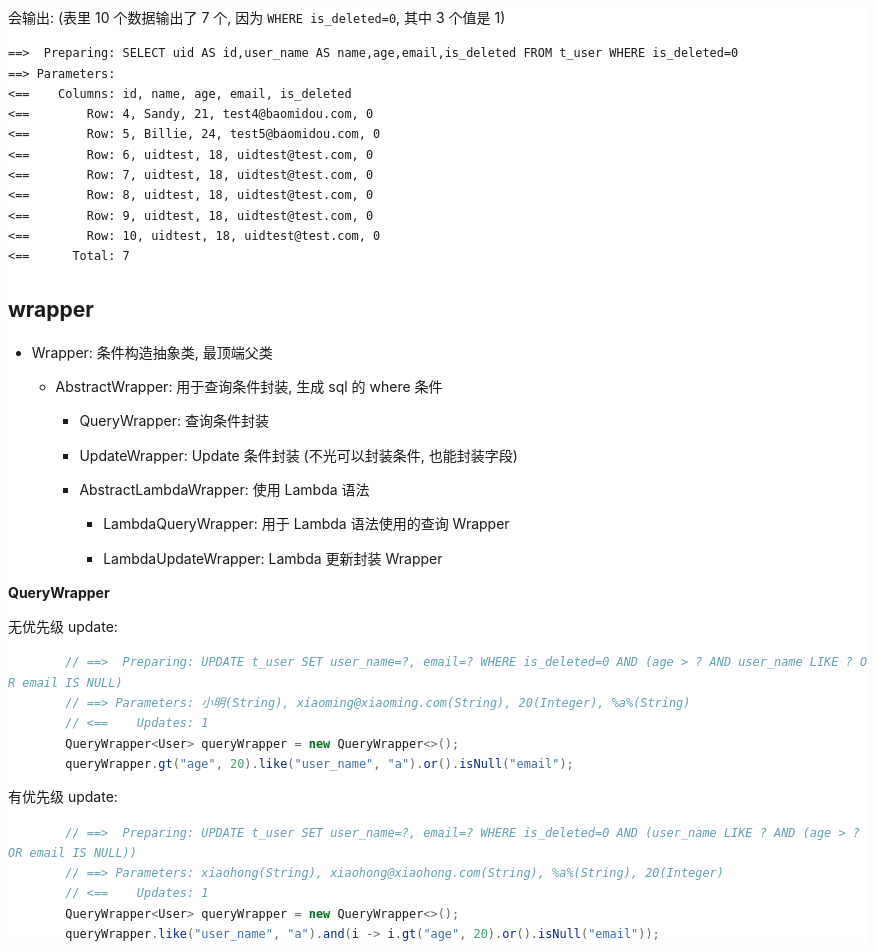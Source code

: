 会输出: (表里 10 个数据输出了 7 个, 因为 `WHERE is_deleted=0`, 其中 3 个值是 1)

```
==>  Preparing: SELECT uid AS id,user_name AS name,age,email,is_deleted FROM t_user WHERE is_deleted=0
==> Parameters:
<==    Columns: id, name, age, email, is_deleted
<==        Row: 4, Sandy, 21, test4@baomidou.com, 0
<==        Row: 5, Billie, 24, test5@baomidou.com, 0
<==        Row: 6, uidtest, 18, uidtest@test.com, 0
<==        Row: 7, uidtest, 18, uidtest@test.com, 0
<==        Row: 8, uidtest, 18, uidtest@test.com, 0
<==        Row: 9, uidtest, 18, uidtest@test.com, 0
<==        Row: 10, uidtest, 18, uidtest@test.com, 0
<==      Total: 7
```

## wrapper

-   Wrapper: 条件构造抽象类, 最顶端父类

    -   AbstractWrapper: 用于查询条件封装, 生成 sql 的 where 条件

        -   QueryWrapper: 查询条件封装

        -   UpdateWrapper: Update 条件封装 (不光可以封装条件, 也能封装字段)

        -   AbstractLambdaWrapper: 使用 Lambda 语法

            -   LambdaQueryWrapper: 用于 Lambda 语法使用的查询 Wrapper

            -   LambdaUpdateWrapper: Lambda 更新封装 Wrapper

**QueryWrapper**

无优先级 update:

```java
        // ==>  Preparing: UPDATE t_user SET user_name=?, email=? WHERE is_deleted=0 AND (age > ? AND user_name LIKE ? OR email IS NULL)
        // ==> Parameters: 小明(String), xiaoming@xiaoming.com(String), 20(Integer), %a%(String)
        // <==    Updates: 1
        QueryWrapper<User> queryWrapper = new QueryWrapper<>();
        queryWrapper.gt("age", 20).like("user_name", "a").or().isNull("email");
```

有优先级 update:

```java
        // ==>  Preparing: UPDATE t_user SET user_name=?, email=? WHERE is_deleted=0 AND (user_name LIKE ? AND (age > ? OR email IS NULL))
        // ==> Parameters: xiaohong(String), xiaohong@xiaohong.com(String), %a%(String), 20(Integer)
        // <==    Updates: 1
        QueryWrapper<User> queryWrapper = new QueryWrapper<>();
        queryWrapper.like("user_name", "a").and(i -> i.gt("age", 20).or().isNull("email"));
```
